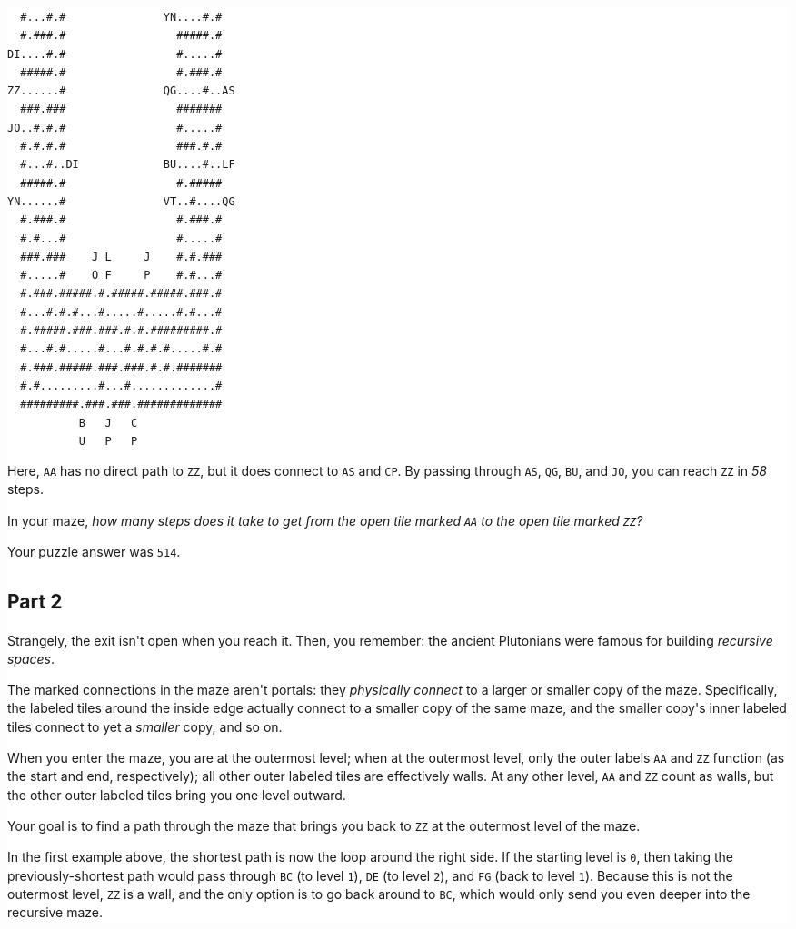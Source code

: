       #...#.#               YN....#.#  
      #.###.#                 #####.#  
    DI....#.#                 #.....#  
      #####.#                 #.###.#  
    ZZ......#               QG....#..AS
      ###.###                 #######  
    JO..#.#.#                 #.....#  
      #.#.#.#                 ###.#.#  
      #...#..DI             BU....#..LF
      #####.#                 #.#####  
    YN......#               VT..#....QG
      #.###.#                 #.###.#  
      #.#...#                 #.....#  
      ###.###    J L     J    #.#.###  
      #.....#    O F     P    #.#...#  
      #.###.#####.#.#####.#####.###.#  
      #...#.#.#...#.....#.....#.#...#  
      #.#####.###.###.#.#.#########.#  
      #...#.#.....#...#.#.#.#.....#.#  
      #.###.#####.###.###.#.#.#######  
      #.#.........#...#.............#  
      #########.###.###.#############  
               B   J   C               
               U   P   P               
    

Here, `AA` has no direct path to `ZZ`, but it does connect to `AS` and `CP`. By passing through `AS`, `QG`, `BU`, and `JO`, you can reach `ZZ` in _58_ steps.

In your maze, _how many steps does it take to get from the open tile marked `AA` to the open tile marked `ZZ`?_

Your puzzle answer was `514`.

## Part 2

Strangely, the exit isn't open when you reach it. Then, you remember: the ancient Plutonians were famous for building _recursive spaces_.

The marked connections in the maze aren't portals: they _physically connect_ to a larger or smaller copy of the maze. Specifically, the labeled tiles around the inside edge actually connect to a smaller copy of the same maze, and the smaller copy's inner labeled tiles connect to yet a _smaller_ copy, and so on.

When you enter the maze, you are at the outermost level; when at the outermost level, only the outer labels `AA` and `ZZ` function (as the start and end, respectively); all other outer labeled tiles are effectively walls. At any other level, `AA` and `ZZ` count as walls, but the other outer labeled tiles bring you one level outward.

Your goal is to find a path through the maze that brings you back to `ZZ` at the outermost level of the maze.

In the first example above, the shortest path is now the loop around the right side. If the starting level is `0`, then taking the previously-shortest path would pass through `BC` (to level `1`), `DE` (to level `2`), and `FG` (back to level `1`). Because this is not the outermost level, `ZZ` is a wall, and the only option is to go back around to `BC`, which would only send you even deeper into the recursive maze.
